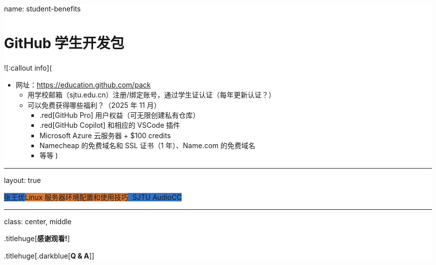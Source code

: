 name: student-benefits

# GitHub 学生开发包

![:callout info](
+ 网址：https://education.github.com/pack
  + 用学校邮箱（sjtu.edu.cn）注册/绑定账号，通过学生证认证（每年更新认证？）
  + 可以免费获得哪些福利？（2025 年 11 月）
	  + .red[GitHub Pro] 用户权益（可无限创建私有仓库）
	  + .red[GitHub Copilot] 和相应的 VSCode 插件
	  + Microsoft Azure 云服务器 + $100 credits
	  + Namecheap 的免费域名和 SSL 证书（1 年）、Name.com 的免费域名
	  + 等等
)

---

layout: true
<div class="my-footer">
  <span style="width: 20%; background-color: #3172C9; text-align: center; left: 0px;">张王优</span><span style="width: 60%; background-color: #D47838; text-align: center; left: 20%;">Linux 服务器环境配置和使用技巧</span><span style="width: 19%; background-color: #3172C9; text-align: left; padding-left: 1%; left: 80%;">SJTU AudioCC
</div>

---
class: center, middle

.titlehuge[**感谢观看!**]

.titlehuge[.darkblue[**Q & A**]]


[//]: # (Manually add some vertical space)
